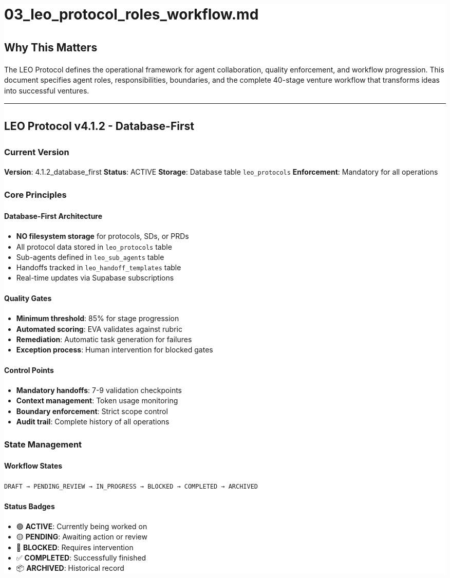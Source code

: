 # 03_leo_protocol_roles_workflow.md

## Why This Matters
The LEO Protocol defines the operational framework for agent collaboration, quality enforcement, and workflow progression. This document specifies agent roles, responsibilities, boundaries, and the complete 40-stage venture workflow that transforms ideas into successful ventures.

---

## LEO Protocol v4.1.2 - Database-First

### Current Version
**Version**: 4.1.2_database_first
**Status**: ACTIVE
**Storage**: Database table `leo_protocols`
**Enforcement**: Mandatory for all operations

### Core Principles

#### Database-First Architecture
- **NO filesystem storage** for protocols, SDs, or PRDs
- All protocol data stored in `leo_protocols` table
- Sub-agents defined in `leo_sub_agents` table
- Handoffs tracked in `leo_handoff_templates` table
- Real-time updates via Supabase subscriptions

#### Quality Gates
- **Minimum threshold**: 85% for stage progression
- **Automated scoring**: EVA validates against rubric
- **Remediation**: Automatic task generation for failures
- **Exception process**: Human intervention for blocked gates

#### Control Points
- **Mandatory handoffs**: 7-9 validation checkpoints
- **Context management**: Token usage monitoring
- **Boundary enforcement**: Strict scope control
- **Audit trail**: Complete history of all operations

### State Management

#### Workflow States
```
DRAFT → PENDING_REVIEW → IN_PROGRESS → BLOCKED → COMPLETED → ARCHIVED
```

#### Status Badges
- 🟢 **ACTIVE**: Currently being worked on
- 🟡 **PENDING**: Awaiting action or review
- 🔴 **BLOCKED**: Requires intervention
- ✅ **COMPLETED**: Successfully finished
- 📦 **ARCHIVED**: Historical record

